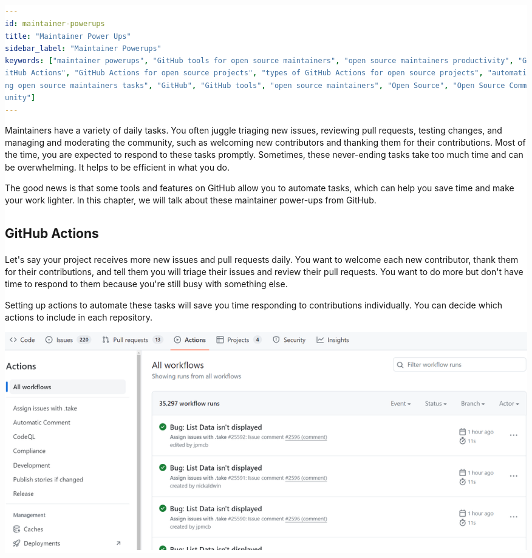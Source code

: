 ```yaml
---
id: maintainer-powerups
title: "Maintainer Power Ups"
sidebar_label: "Maintainer Powerups"
keywords: ["maintainer powerups", "GitHub tools for open source maintainers", "open source maintainers productivity", "GitHub Actions", "GitHub Actions for open source projects", "types of GitHub Actions for open source projects", "automating open source maintainers tasks", "GitHub", "GitHub tools", "open source maintainers", "Open Source", "Open Source Community"]
---
```


Maintainers have a variety of daily tasks. You often juggle triaging new issues, reviewing pull requests, testing changes, and managing and moderating the community, such as welcoming new contributors and thanking them for their contributions. Most of the time, you are expected to respond to these tasks promptly. Sometimes, these never-ending tasks take too much time and can be overwhelming. It helps to be efficient in what you do.

The good news is that some tools and features on GitHub allow you to automate tasks, which can help you save time and make your work lighter. In this chapter, we will talk about these maintainer power-ups from GitHub.

## GitHub Actions

Let's say your project receives more new issues and pull requests daily. You want to welcome each new contributor, thank them for their contributions, and tell them you will triage their issues and review their pull requests. You want to do more but don't have time to respond to them because you're still busy with something else.

Setting up actions to automate these tasks will save you time responding to contributions individually. You can decide which actions to include in each repository.

![Create GitHub Action](../_assets/images/gh-actions.png)
